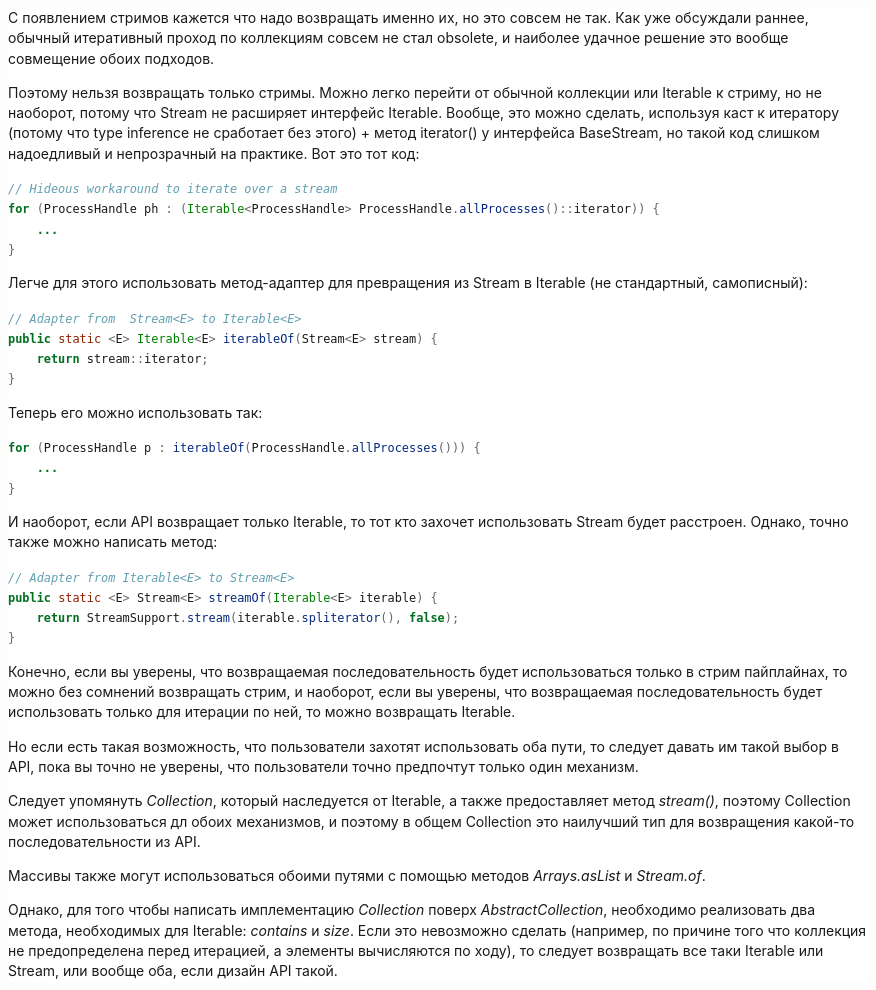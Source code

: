 С появлением стримов кажется что надо возвращать именно их, но это совсем не так. Как уже обсуждали раннее, обычный итеративный проход по коллекциям совсем не стал obsolete, и наиболее удачное решение это вообще совмещение обоих подходов.

Поэтому нельзя возвращать только стримы. Можно легко перейти от обычной коллекции или Iterable к стриму, но не наоборот, потому что Stream не расширяет интерфейс Iterable. Вообще, это можно сделать, используя каст к итератору (потому что type inference не сработает без этого) + метод iterator() у интерфейса BaseStream, но такой код слишком надоедливый и непрозрачный на практике. Вот это тот код:
```java
// Hideous workaround to iterate over a stream
for (ProcessHandle ph : (Iterable<ProcessHandle> ProcessHandle.allProcesses()::iterator)) {
    ...
}
```

Легче для этого использовать метод-адаптер для превращения из Stream в Iterable (не стандартный, самописный):
```java
// Adapter from  Stream<E> to Iterable<E>
public static <E> Iterable<E> iterableOf(Stream<E> stream) {
    return stream::iterator;
}
```

Теперь его можно использовать так:
```java
for (ProcessHandle p : iterableOf(ProcessHandle.allProcesses())) {
    ...
}
```

И наоборот, если API возвращает только Iterable, то тот кто захочет использовать Stream будет расстроен. Однако, точно также можно написать метод:
```java
// Adapter from Iterable<E> to Stream<E>
public static <E> Stream<E> streamOf(Iterable<E> iterable) {
    return StreamSupport.stream(iterable.spliterator(), false);
}
```

Конечно, если вы уверены, что возвращаемая последовательность будет использоваться только в стрим пайплайнах, то можно без сомнений возвращать стрим, и наоборот, если вы уверены, что возвращаемая последовательность будет использовать только для итерации по ней, то можно возвращать Iterable.

Но если есть такая возможность, что пользователи захотят использовать оба пути, то следует давать им такой выбор в API, пока вы точно не уверены, что пользователи точно предпочтут только один механизм.

Следует упомянуть *Collection*, который наследуется от Iterable, а также предоставляет метод *stream()*, поэтому Collection может использоваться дл обоих механизмов, и поэтому в общем Collection это наилучший тип для возвращения какой-то последовательности из API.

Массивы также могут использоваться обоими путями с помощью методов *Arrays.asList* и *Stream.of*.

Однако, для того чтобы написать имплементацию *Collection* поверх *AbstractCollection*, необходимо реализовать два метода, необходимых для Iterable: *contains* и *size*. Если это невозможно сделать (например, по причине того что коллекция не предопределена перед итерацией, а элементы вычисляются по ходу), то следует возвращать все таки Iterable или Stream, или вообще оба, если дизайн API такой.
